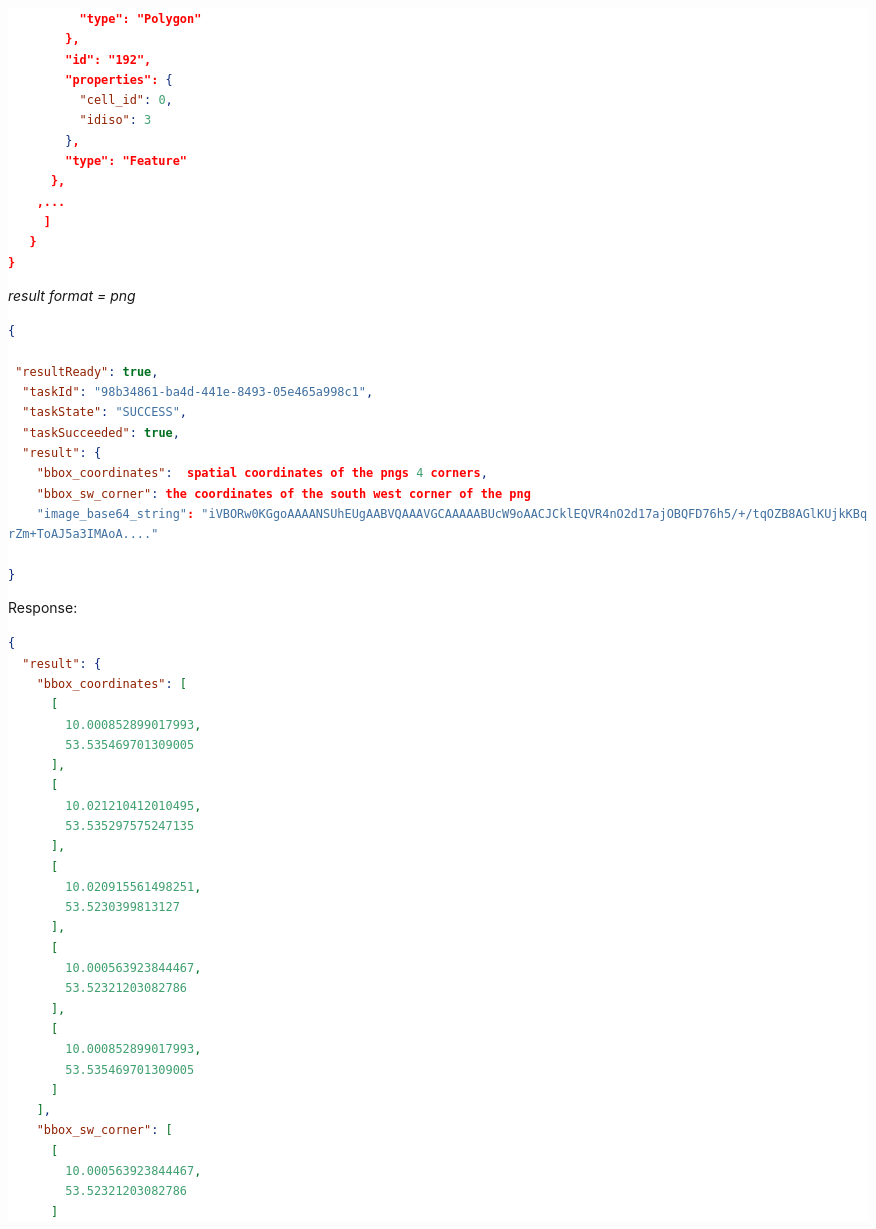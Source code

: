 ```json
          "type": "Polygon"
        },
        "id": "192",
        "properties": {
          "cell_id": 0,
          "idiso": 3
        },
        "type": "Feature"
      },
	,...
     ]
   }
}
```

*result format = png*

```json
{

 "resultReady": true,
  "taskId": "98b34861-ba4d-441e-8493-05e465a998c1",
  "taskState": "SUCCESS",
  "taskSucceeded": true,
  "result": {
    "bbox_coordinates":  spatial coordinates of the pngs 4 corners,
    "bbox_sw_corner": the coordinates of the south west corner of the png
    "image_base64_string": "iVBORw0KGgoAAAANSUhEUgAABVQAAAVGCAAAAABUcW9oAACJCklEQVR4nO2d17ajOBQFD76h5/+/tqOZB8AGlKUjkKBqrZm+ToAJ5a3IMAoA...."

}
```

Response:

```json
{
  "result": {
    "bbox_coordinates": [
      [
        10.000852899017993,
        53.535469701309005
      ],
      [
        10.021210412010495,
        53.535297575247135
      ],
      [
        10.020915561498251,
        53.5230399813127
      ],
      [
        10.000563923844467,
        53.52321203082786
      ],
      [
        10.000852899017993,
        53.535469701309005
      ]
    ],
    "bbox_sw_corner": [
      [
        10.000563923844467,
        53.52321203082786
      ]
```